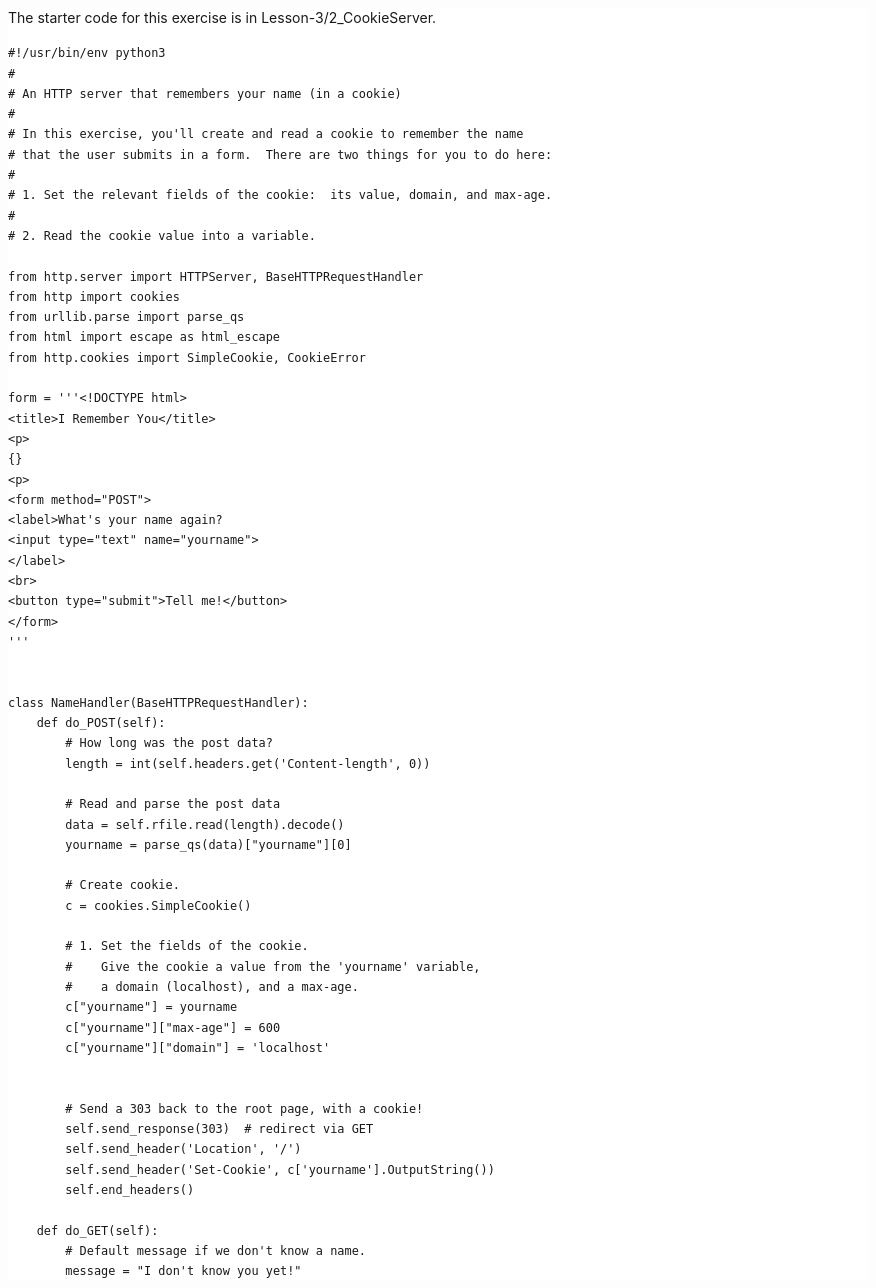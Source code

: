 The starter code for this exercise is in Lesson-3/2_CookieServer.

```
#!/usr/bin/env python3
#
# An HTTP server that remembers your name (in a cookie)
#
# In this exercise, you'll create and read a cookie to remember the name
# that the user submits in a form.  There are two things for you to do here:
#
# 1. Set the relevant fields of the cookie:  its value, domain, and max-age.
#
# 2. Read the cookie value into a variable.

from http.server import HTTPServer, BaseHTTPRequestHandler
from http import cookies
from urllib.parse import parse_qs
from html import escape as html_escape
from http.cookies import SimpleCookie, CookieError

form = '''<!DOCTYPE html>
<title>I Remember You</title>
<p>
{}
<p>
<form method="POST">
<label>What's your name again?
<input type="text" name="yourname">
</label>
<br>
<button type="submit">Tell me!</button>
</form>
'''


class NameHandler(BaseHTTPRequestHandler):
    def do_POST(self):
        # How long was the post data?
        length = int(self.headers.get('Content-length', 0))

        # Read and parse the post data
        data = self.rfile.read(length).decode()
        yourname = parse_qs(data)["yourname"][0]

        # Create cookie.
        c = cookies.SimpleCookie()

        # 1. Set the fields of the cookie.
        #    Give the cookie a value from the 'yourname' variable,
        #    a domain (localhost), and a max-age.
        c["yourname"] = yourname
        c["yourname"]["max-age"] = 600
        c["yourname"]["domain"] = 'localhost'


        # Send a 303 back to the root page, with a cookie!
        self.send_response(303)  # redirect via GET
        self.send_header('Location', '/')
        self.send_header('Set-Cookie', c['yourname'].OutputString())
        self.end_headers()

    def do_GET(self):
        # Default message if we don't know a name.
        message = "I don't know you yet!"
```